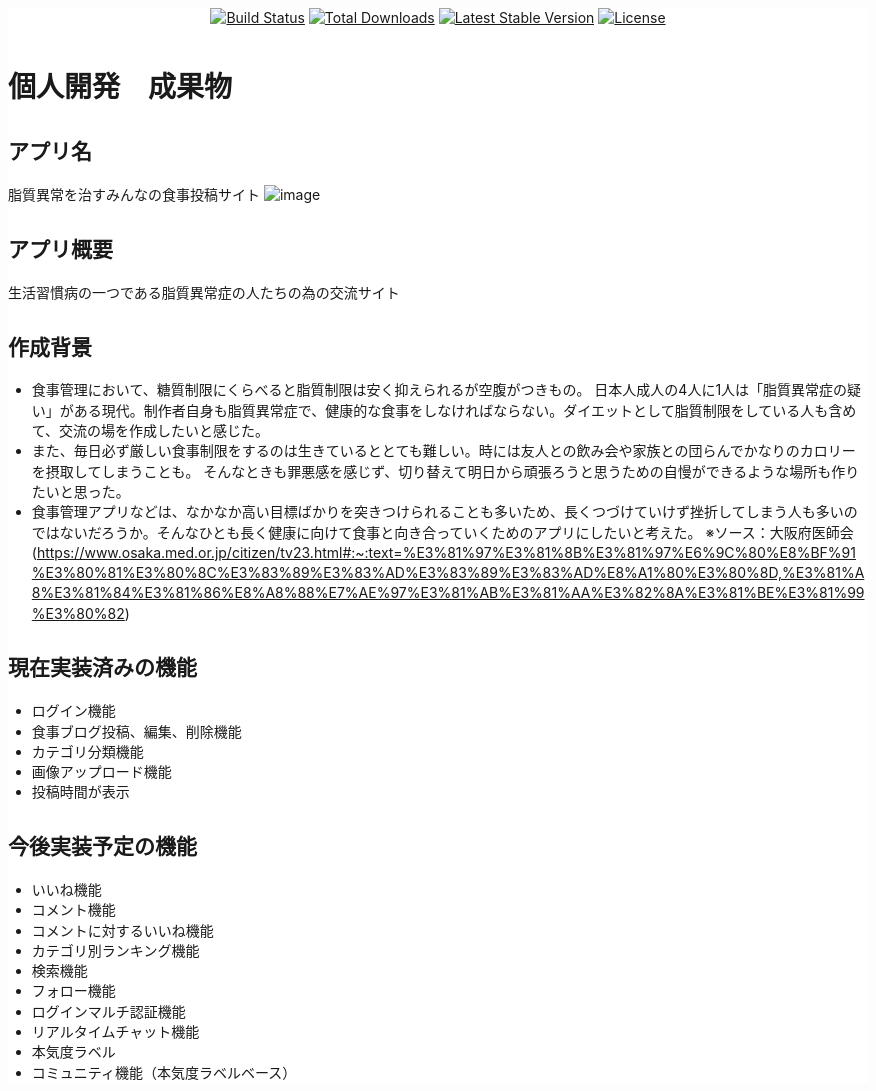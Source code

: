 

<p align="center">
<a href="https://github.com/laravel/framework/actions"><img src="https://github.com/laravel/framework/workflows/tests/badge.svg" alt="Build Status"></a>
<a href="https://packagist.org/packages/laravel/framework"><img src="https://img.shields.io/packagist/dt/laravel/framework" alt="Total Downloads"></a>
<a href="https://packagist.org/packages/laravel/framework"><img src="https://img.shields.io/packagist/v/laravel/framework" alt="Latest Stable Version"></a>
<a href="https://packagist.org/packages/laravel/framework"><img src="https://img.shields.io/packagist/l/laravel/framework" alt="License"></a>
</p>

# 個人開発　成果物

## アプリ名
脂質異常を治すみんなの食事投稿サイト
<img width="1083" height="614" alt="image" src="https://github.com/user-attachments/assets/b719271e-1856-440a-9ea0-ff2c960d5865" />


## アプリ概要
生活習慣病の一つである脂質異常症の人たちの為の交流サイト

## 作成背景
- 食事管理において、糖質制限にくらべると脂質制限は安く抑えられるが空腹がつきもの。
日本人成人の4人に1人は「脂質異常症の疑い」がある現代。制作者自身も脂質異常症で、健康的な食事をしなければならない。ダイエットとして脂質制限をしている人も含めて、交流の場を作成したいと感じた。
- また、毎日必ず厳しい食事制限をするのは生きているととても難しい。時には友人との飲み会や家族との団らんでかなりのカロリーを摂取してしまうことも。
そんなときも罪悪感を感じず、切り替えて明日から頑張ろうと思うための自慢ができるような場所も作りたいと思った。
- 食事管理アプリなどは、なかなか高い目標ばかりを突きつけられることも多いため、長くつづけていけず挫折してしまう人も多いのではないだろうか。そんなひとも長く健康に向けて食事と向き合っていくためのアプリにしたいと考えた。
※ソース：大阪府医師会(https://www.osaka.med.or.jp/citizen/tv23.html#:~:text=%E3%81%97%E3%81%8B%E3%81%97%E6%9C%80%E8%BF%91%E3%80%81%E3%80%8C%E3%83%89%E3%83%AD%E3%83%89%E3%83%AD%E8%A1%80%E3%80%8D,%E3%81%A8%E3%81%84%E3%81%86%E8%A8%88%E7%AE%97%E3%81%AB%E3%81%AA%E3%82%8A%E3%81%BE%E3%81%99%E3%80%82)

## 現在実装済みの機能
- ログイン機能
- 食事ブログ投稿、編集、削除機能
- カテゴリ分類機能
- 画像アップロード機能
- 投稿時間が表示

## 今後実装予定の機能
- いいね機能
- コメント機能
- コメントに対するいいね機能
- カテゴリ別ランキング機能
- 検索機能
- フォロー機能
- ログインマルチ認証機能
- リアルタイムチャット機能
- 本気度ラベル
- コミュニティ機能（本気度ラベルベース）
